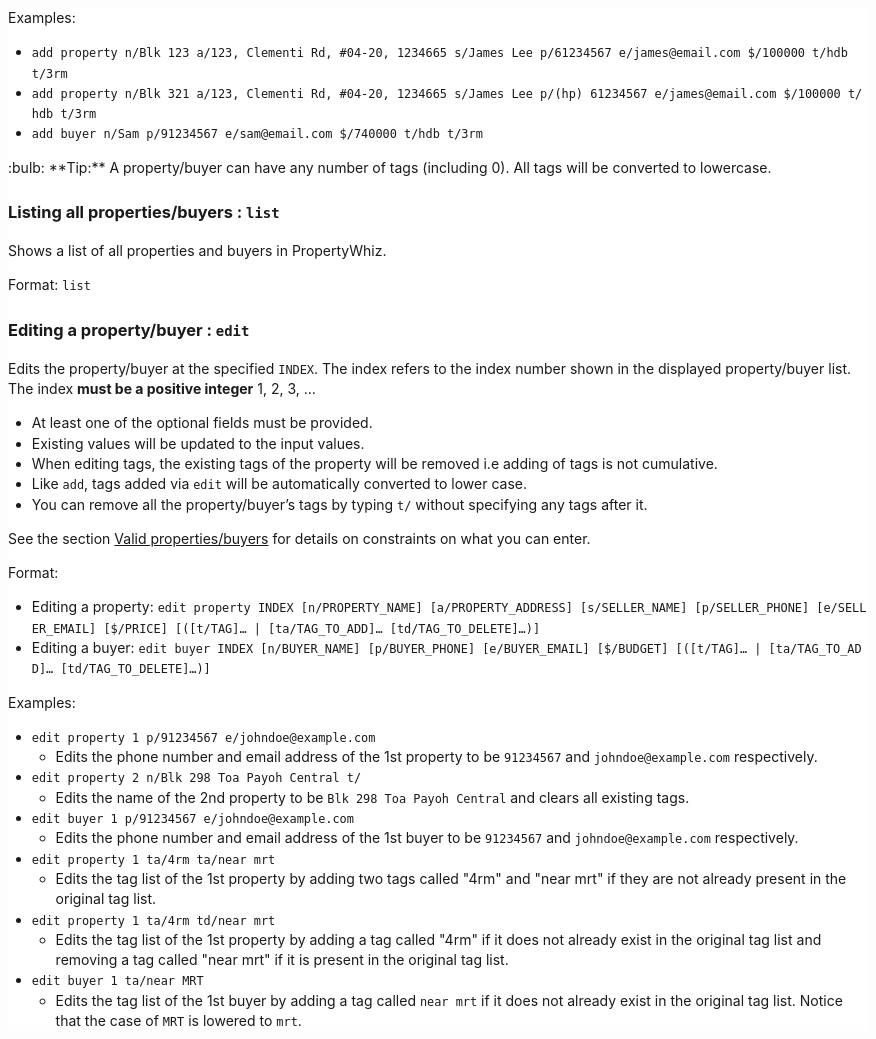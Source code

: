 Examples:
* `add property n/Blk 123 a/123, Clementi Rd, #04-20, 1234665 s/James Lee p/61234567 e/james@email.com $/100000 t/hdb t/3rm`
* `add property n/Blk 321 a/123, Clementi Rd, #04-20, 1234665 s/James Lee p/(hp) 61234567 e/james@email.com $/100000 t/hdb t/3rm`
* `add buyer n/Sam p/91234567 e/sam@email.com $/740000 t/hdb t/3rm`

<div markdown="span" class="alert alert-primary">:bulb: **Tip:**
A property/buyer can have any number of tags (including 0). All tags will be converted to lowercase.
</div>


### Listing all properties/buyers : `list`

Shows a list of all properties and buyers in PropertyWhiz.

Format: `list`


### Editing a property/buyer : `edit`

Edits the property/buyer at the specified `INDEX`. The index refers to the index number shown in the displayed property/buyer list. The index **must be a positive integer** 1, 2, 3, …
* At least one of the optional fields must be provided.
* Existing values will be updated to the input values.
* When editing tags, the existing tags of the property will be removed i.e adding of tags is not cumulative.
* Like `add`, tags added via `edit` will be automatically converted to lower case.
* You can remove all the property/buyer’s tags by typing `t/` without specifying any tags after it.

See the section [Valid properties/buyers](#valid-propertiesbuyers) for details on constraints on what you can enter.

Format:
* Editing a property: `edit property INDEX [n/PROPERTY_NAME] [a/PROPERTY_ADDRESS] [s/SELLER_NAME] [p/SELLER_PHONE] [e/SELLER_EMAIL] [$/PRICE] [([t/TAG]… | [ta/TAG_TO_ADD]… [td/TAG_TO_DELETE]…)]`
* Editing a buyer: `edit buyer INDEX [n/BUYER_NAME] [p/BUYER_PHONE] [e/BUYER_EMAIL] [$/BUDGET] [([t/TAG]… | [ta/TAG_TO_ADD]… [td/TAG_TO_DELETE]…)]`

Examples:
* `edit property 1 p/91234567 e/johndoe@example.com`
  * Edits the phone number and email address of the 1st property to be `91234567` and `johndoe@example.com` respectively.
* `edit property 2 n/Blk 298 Toa Payoh Central t/` 
  * Edits the name of the 2nd property to be `Blk 298 Toa Payoh Central` and clears all existing tags.
* `edit buyer 1 p/91234567 e/johndoe@example.com` 
  * Edits the phone number and email address of the 1st buyer to be `91234567` and `johndoe@example.com` respectively.
* `edit property 1 ta/4rm ta/near mrt` 
  * Edits the tag list of the 1st property by adding two tags called "4rm" and "near mrt" if they are not already present in the original tag list.
* `edit property 1 ta/4rm td/near mrt`
  * Edits the tag list of the 1st property by adding a tag called "4rm" if it does not already exist in the original tag list and removing a tag called "near mrt" if it is present in the original tag list.
* `edit buyer 1 ta/near MRT`
  * Edits the tag list of the 1st buyer by adding a tag called `near mrt` if it does not already exist in the original tag list. Notice that the case of `MRT` is lowered to `mrt`.
